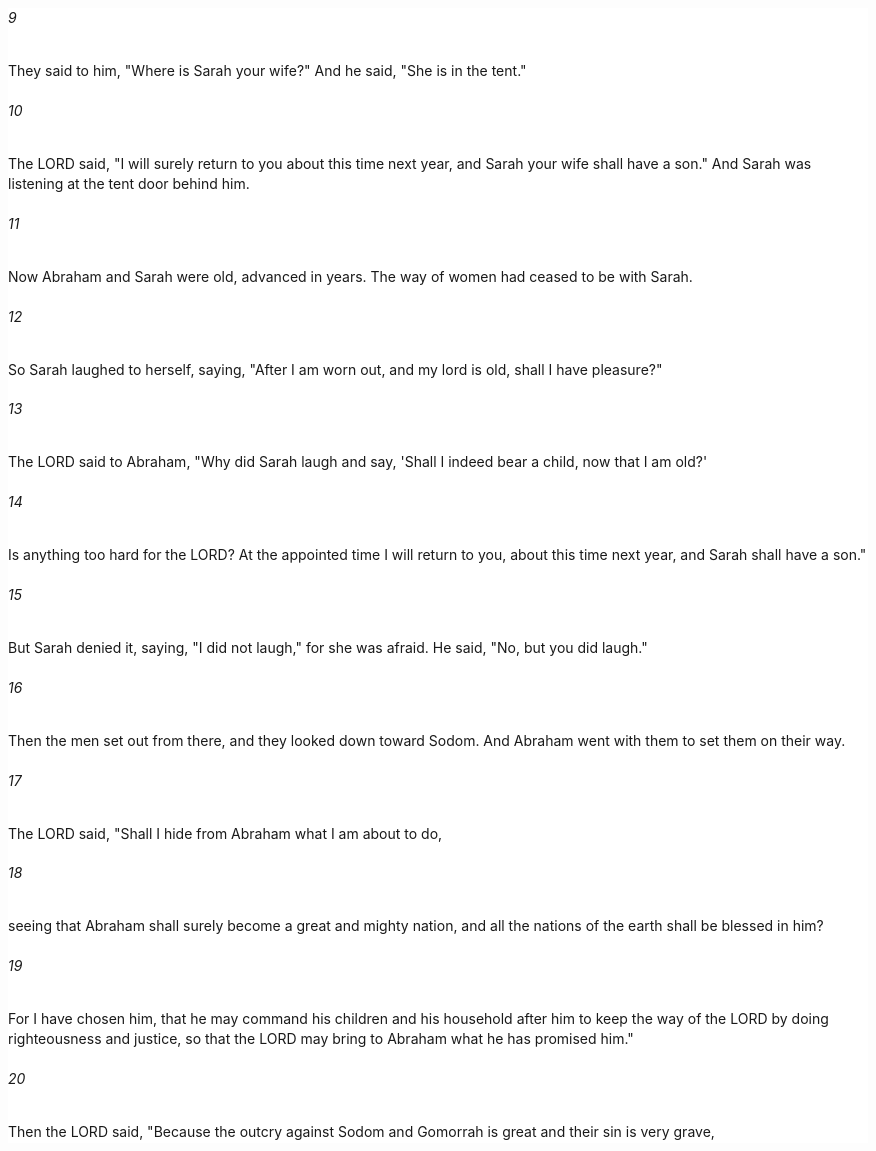  

###### 9 
They said to him, "Where is Sarah your wife?" And he said, "She is in the tent." 
 

###### 10 
The LORD said, "I will surely return to you about this time next year, and Sarah your wife shall have a son." And Sarah was listening at the tent door behind him. 
 

###### 11 
Now Abraham and Sarah were old, advanced in years. The way of women had ceased to be with Sarah. 
 

###### 12 
So Sarah laughed to herself, saying, "After I am worn out, and my lord is old, shall I have pleasure?" 
 

###### 13 
The LORD said to Abraham, "Why did Sarah laugh and say, 'Shall I indeed bear a child, now that I am old?' 
 

###### 14 
Is anything too hard for the LORD? At the appointed time I will return to you, about this time next year, and Sarah shall have a son." 
 

###### 15 
But Sarah denied it, saying, "I did not laugh," for she was afraid. He said, "No, but you did laugh."
 
 

###### 16 
Then the men set out from there, and they looked down toward Sodom. And Abraham went with them to set them on their way. 
 

###### 17 
The LORD said, "Shall I hide from Abraham what I am about to do, 
 

###### 18 
seeing that Abraham shall surely become a great and mighty nation, and all the nations of the earth shall be blessed in him? 
 

###### 19 
For I have chosen him, that he may command his children and his household after him to keep the way of the LORD by doing righteousness and justice, so that the LORD may bring to Abraham what he has promised him." 
 

###### 20 
Then the LORD said, "Because the outcry against Sodom and Gomorrah is great and their sin is very grave, 
 